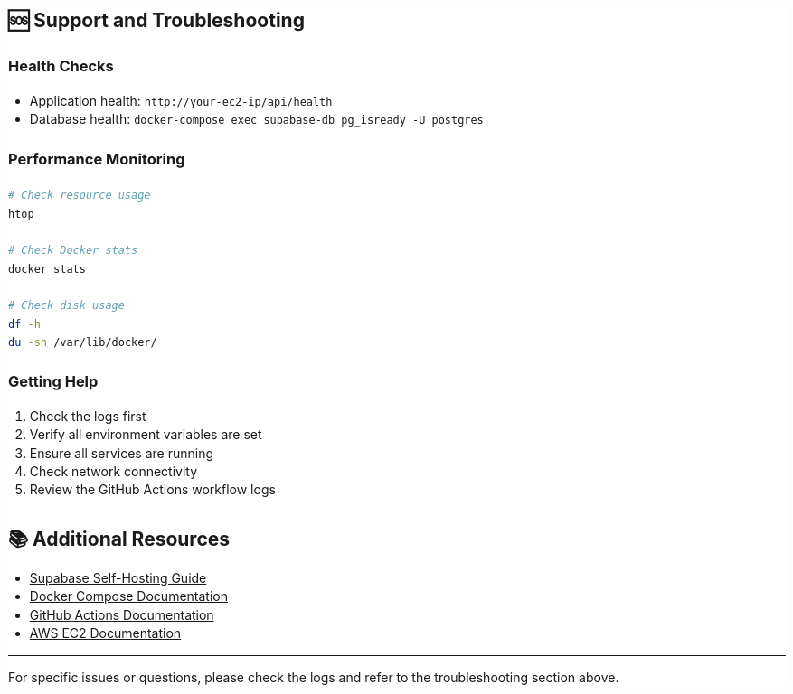 ## 🆘 Support and Troubleshooting

### Health Checks

- Application health: `http://your-ec2-ip/api/health`
- Database health: `docker-compose exec supabase-db pg_isready -U postgres`

### Performance Monitoring

```bash
# Check resource usage
htop

# Check Docker stats
docker stats

# Check disk usage
df -h
du -sh /var/lib/docker/
```

### Getting Help

1. Check the logs first
2. Verify all environment variables are set
3. Ensure all services are running
4. Check network connectivity
5. Review the GitHub Actions workflow logs

## 📚 Additional Resources

- [Supabase Self-Hosting Guide](https://supabase.com/docs/guides/self-hosting)
- [Docker Compose Documentation](https://docs.docker.com/compose/)
- [GitHub Actions Documentation](https://docs.github.com/en/actions)
- [AWS EC2 Documentation](https://docs.aws.amazon.com/ec2/)

---

For specific issues or questions, please check the logs and refer to the troubleshooting section above. 